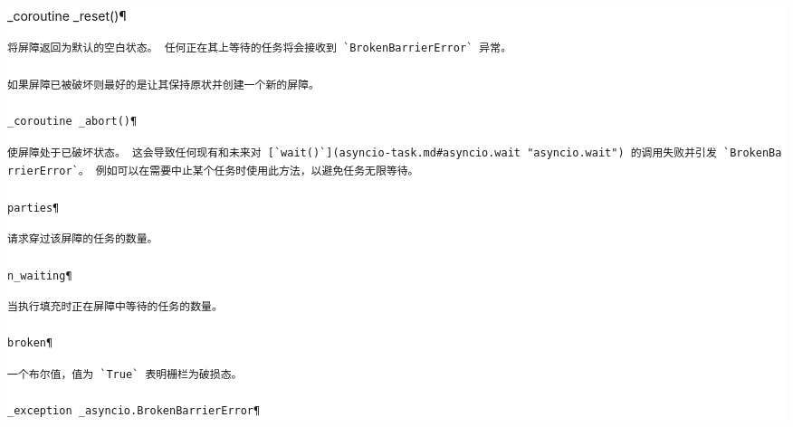 _coroutine _reset()¶

    

~~~
将屏障返回为默认的空白状态。 任何正在其上等待的任务将会接收到 `BrokenBarrierError` 异常。

如果屏障已被破坏则最好的是让其保持原状并创建一个新的屏障。

_coroutine _abort()¶
~~~
    

~~~
使屏障处于已破坏状态。 这会导致任何现有和未来对 [`wait()`](asyncio-task.md#asyncio.wait "asyncio.wait") 的调用失败并引发 `BrokenBarrierError`。 例如可以在需要中止某个任务时使用此方法，以避免任务无限等待。

parties¶
~~~
    

~~~
请求穿过该屏障的任务的数量。

n_waiting¶
~~~
    

~~~
当执行填充时正在屏障中等待的任务的数量。

broken¶
~~~
    

~~~
一个布尔值，值为 `True` 表明栅栏为破损态。

_exception _asyncio.BrokenBarrierError¶
~~~
    

~~~
